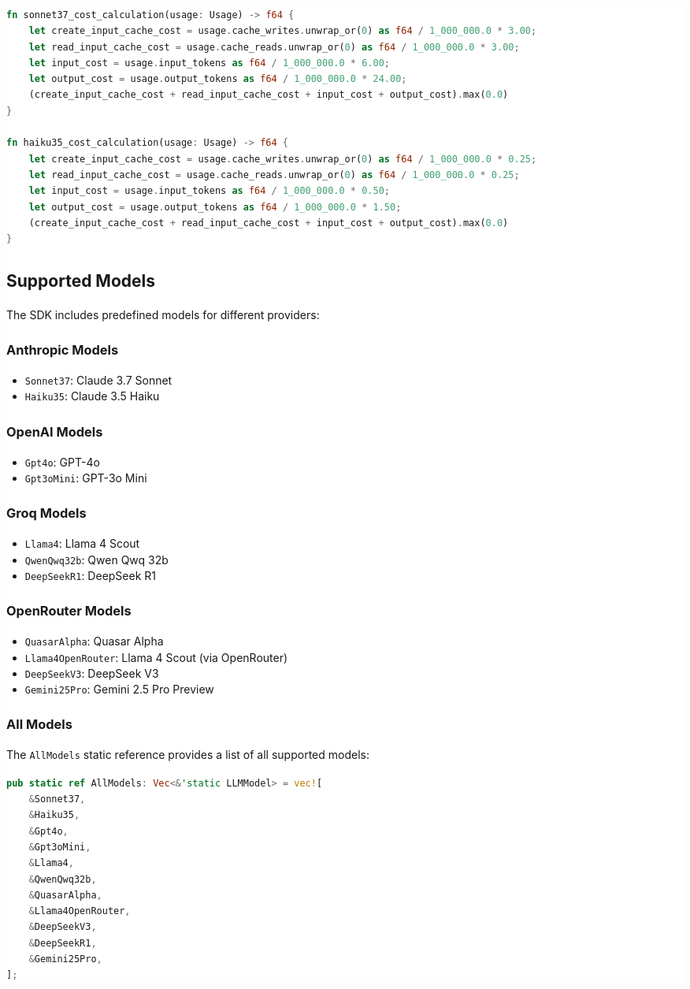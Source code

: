```rust
fn sonnet37_cost_calculation(usage: Usage) -> f64 {
    let create_input_cache_cost = usage.cache_writes.unwrap_or(0) as f64 / 1_000_000.0 * 3.00;
    let read_input_cache_cost = usage.cache_reads.unwrap_or(0) as f64 / 1_000_000.0 * 3.00;
    let input_cost = usage.input_tokens as f64 / 1_000_000.0 * 6.00;
    let output_cost = usage.output_tokens as f64 / 1_000_000.0 * 24.00;
    (create_input_cache_cost + read_input_cache_cost + input_cost + output_cost).max(0.0)
}

fn haiku35_cost_calculation(usage: Usage) -> f64 {
    let create_input_cache_cost = usage.cache_writes.unwrap_or(0) as f64 / 1_000_000.0 * 0.25;
    let read_input_cache_cost = usage.cache_reads.unwrap_or(0) as f64 / 1_000_000.0 * 0.25;
    let input_cost = usage.input_tokens as f64 / 1_000_000.0 * 0.50;
    let output_cost = usage.output_tokens as f64 / 1_000_000.0 * 1.50;
    (create_input_cache_cost + read_input_cache_cost + input_cost + output_cost).max(0.0)
}
```

## Supported Models

The SDK includes predefined models for different providers:

### Anthropic Models

- `Sonnet37`: Claude 3.7 Sonnet
- `Haiku35`: Claude 3.5 Haiku

### OpenAI Models

- `Gpt4o`: GPT-4o
- `Gpt3oMini`: GPT-3o Mini

### Groq Models

- `Llama4`: Llama 4 Scout
- `QwenQwq32b`: Qwen Qwq 32b
- `DeepSeekR1`: DeepSeek R1

### OpenRouter Models

- `QuasarAlpha`: Quasar Alpha
- `Llama4OpenRouter`: Llama 4 Scout (via OpenRouter)
- `DeepSeekV3`: DeepSeek V3
- `Gemini25Pro`: Gemini 2.5 Pro Preview

### All Models

The `AllModels` static reference provides a list of all supported models:

```rust
pub static ref AllModels: Vec<&'static LLMModel> = vec![
    &Sonnet37,
    &Haiku35,
    &Gpt4o,
    &Gpt3oMini,
    &Llama4,
    &QwenQwq32b,
    &QuasarAlpha,
    &Llama4OpenRouter,
    &DeepSeekV3,
    &DeepSeekR1,
    &Gemini25Pro,
];
```
